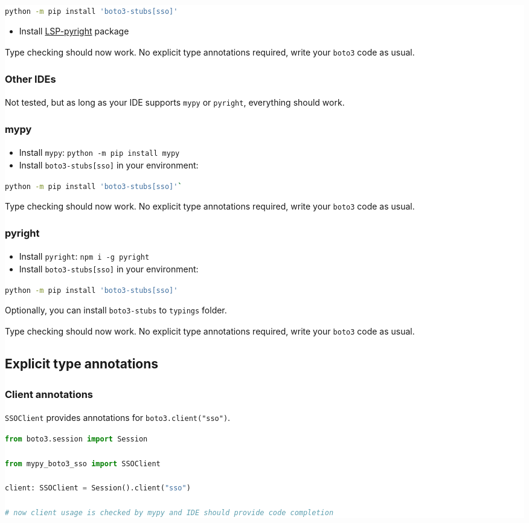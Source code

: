 ```bash
python -m pip install 'boto3-stubs[sso]'
```

- Install [LSP-pyright](https://github.com/sublimelsp/LSP-pyright) package

Type checking should now work. No explicit type annotations required, write
your `boto3` code as usual.

<a id="other-ides"></a>

### Other IDEs

Not tested, but as long as your IDE supports `mypy` or `pyright`, everything
should work.

<a id="mypy"></a>

### mypy

- Install `mypy`: `python -m pip install mypy`
- Install `boto3-stubs[sso]` in your environment:

```bash
python -m pip install 'boto3-stubs[sso]'`
```

Type checking should now work. No explicit type annotations required, write
your `boto3` code as usual.

<a id="pyright"></a>

### pyright

- Install `pyright`: `npm i -g pyright`
- Install `boto3-stubs[sso]` in your environment:

```bash
python -m pip install 'boto3-stubs[sso]'
```

Optionally, you can install `boto3-stubs` to `typings` folder.

Type checking should now work. No explicit type annotations required, write
your `boto3` code as usual.

<a id="explicit-type-annotations"></a>

## Explicit type annotations

<a id="client-annotations"></a>

### Client annotations

`SSOClient` provides annotations for `boto3.client("sso")`.

```python
from boto3.session import Session

from mypy_boto3_sso import SSOClient

client: SSOClient = Session().client("sso")

# now client usage is checked by mypy and IDE should provide code completion
```
